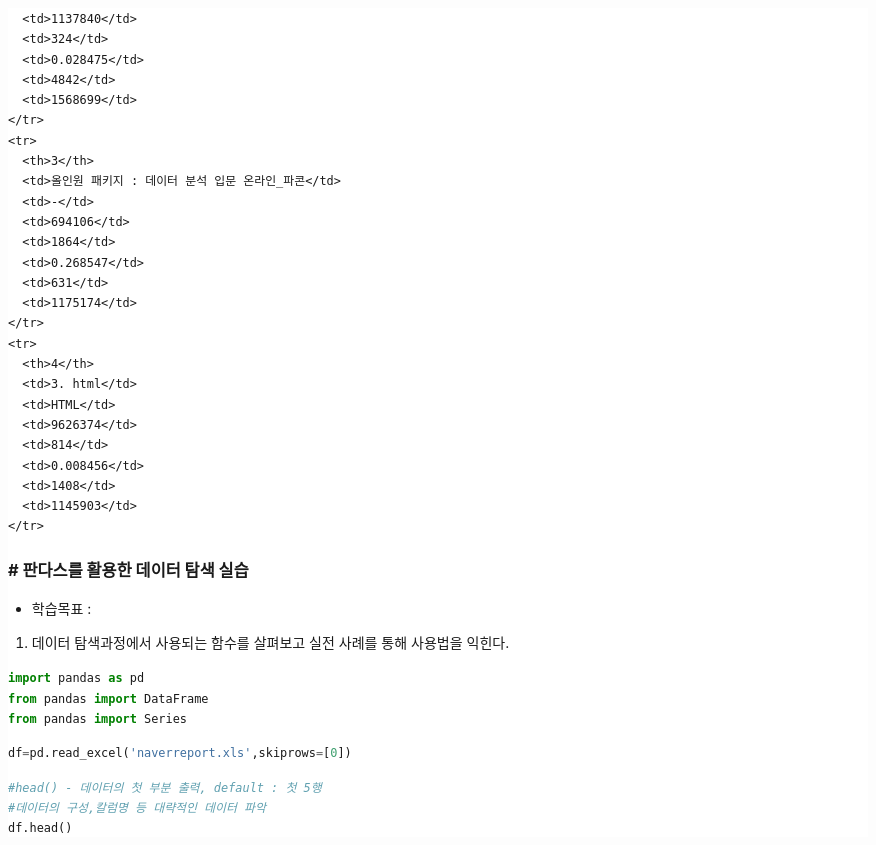       <td>1137840</td>
      <td>324</td>
      <td>0.028475</td>
      <td>4842</td>
      <td>1568699</td>
    </tr>
    <tr>
      <th>3</th>
      <td>올인원 패키지 : 데이터 분석 입문 온라인_파콘</td>
      <td>-</td>
      <td>694106</td>
      <td>1864</td>
      <td>0.268547</td>
      <td>631</td>
      <td>1175174</td>
    </tr>
    <tr>
      <th>4</th>
      <td>3. html</td>
      <td>HTML</td>
      <td>9626374</td>
      <td>814</td>
      <td>0.008456</td>
      <td>1408</td>
      <td>1145903</td>
    </tr>
  </tbody>
</table>
</div>



### # 판다스를 활용한 데이터 탐색 실습
- 학습목표 : 
 1. 데이터 탐색과정에서 사용되는 함수를 살펴보고 실전 사례를 통해 사용법을 익힌다.


```python
import pandas as pd
from pandas import DataFrame
from pandas import Series
```


```python
df=pd.read_excel('naverreport.xls',skiprows=[0])
```


```python
#head() - 데이터의 첫 부분 출력, default : 첫 5행
#데이터의 구성,칼럼명 등 대략적인 데이터 파악
df.head()
```


